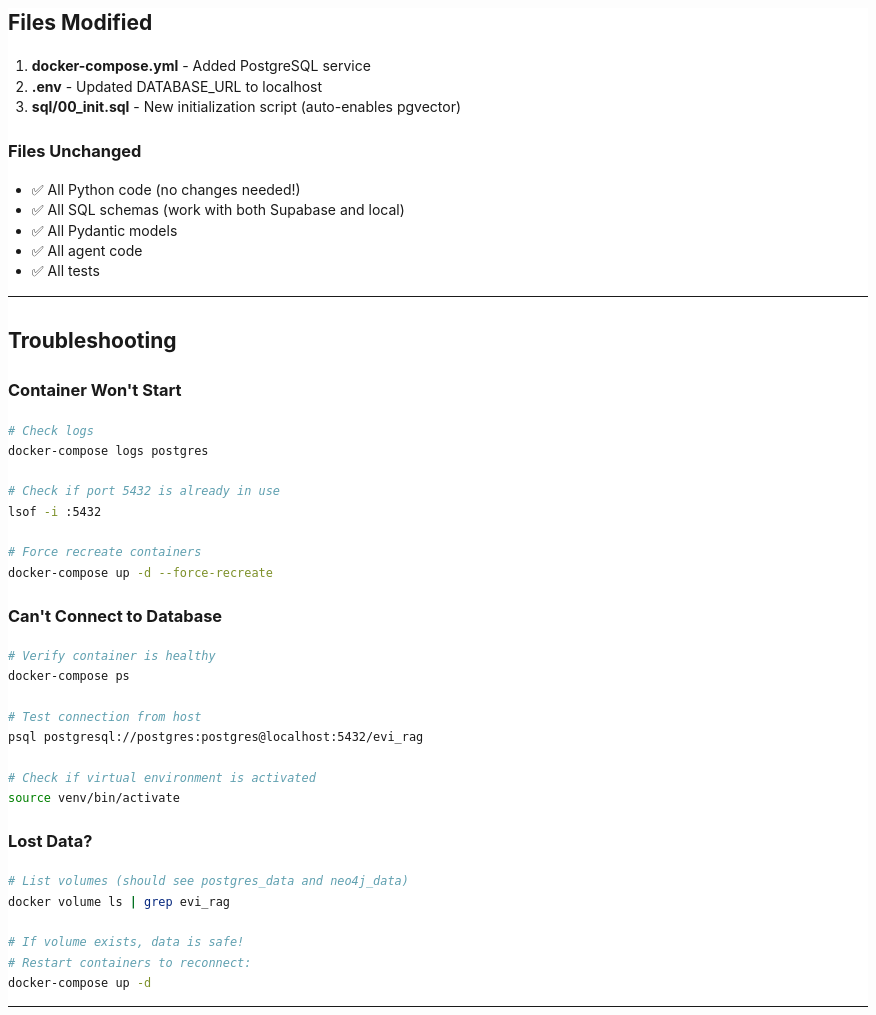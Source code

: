 
## Files Modified

1. **docker-compose.yml** - Added PostgreSQL service
2. **.env** - Updated DATABASE_URL to localhost
3. **sql/00_init.sql** - New initialization script (auto-enables pgvector)

### Files Unchanged
- ✅ All Python code (no changes needed!)
- ✅ All SQL schemas (work with both Supabase and local)
- ✅ All Pydantic models
- ✅ All agent code
- ✅ All tests

---

## Troubleshooting

### Container Won't Start

```bash
# Check logs
docker-compose logs postgres

# Check if port 5432 is already in use
lsof -i :5432

# Force recreate containers
docker-compose up -d --force-recreate
```

### Can't Connect to Database

```bash
# Verify container is healthy
docker-compose ps

# Test connection from host
psql postgresql://postgres:postgres@localhost:5432/evi_rag

# Check if virtual environment is activated
source venv/bin/activate
```

### Lost Data?

```bash
# List volumes (should see postgres_data and neo4j_data)
docker volume ls | grep evi_rag

# If volume exists, data is safe!
# Restart containers to reconnect:
docker-compose up -d
```

---